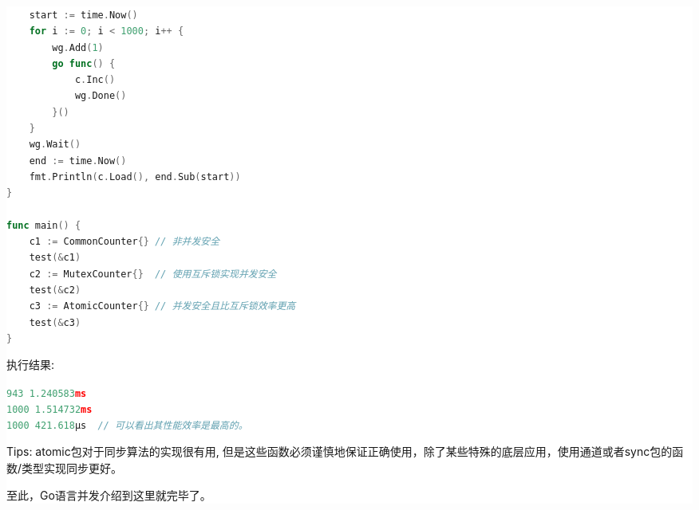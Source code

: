 ```go
	start := time.Now()
	for i := 0; i < 1000; i++ {
		wg.Add(1)
		go func() {
			c.Inc()
			wg.Done()
		}()
	}
	wg.Wait()
	end := time.Now()
	fmt.Println(c.Load(), end.Sub(start))
}

func main() {
	c1 := CommonCounter{} // 非并发安全
	test(&c1)
	c2 := MutexCounter{}  // 使用互斥锁实现并发安全
	test(&c2)
	c3 := AtomicCounter{} // 并发安全且比互斥锁效率更高
	test(&c3)
}
```

执行结果:

```go
943 1.240583ms
1000 1.514732ms
1000 421.618µs  // 可以看出其性能效率是最高的。
```


Tips: atomic包对于同步算法的实现很有用, 但是这些函数必须谨慎地保证正确使用，除了某些特殊的底层应用，使用通道或者sync包的函数/类型实现同步更好。



至此，Go语言并发介绍到这里就完毕了。 